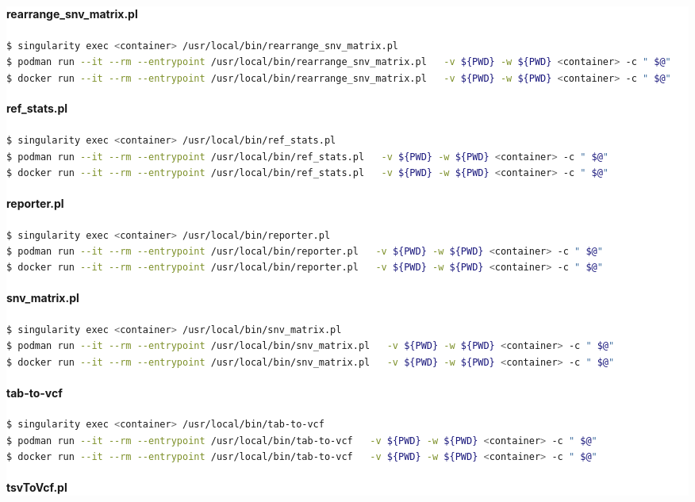 
#### rearrange_snv_matrix.pl

```bash
$ singularity exec <container> /usr/local/bin/rearrange_snv_matrix.pl
$ podman run --it --rm --entrypoint /usr/local/bin/rearrange_snv_matrix.pl   -v ${PWD} -w ${PWD} <container> -c " $@"
$ docker run --it --rm --entrypoint /usr/local/bin/rearrange_snv_matrix.pl   -v ${PWD} -w ${PWD} <container> -c " $@"
```


#### ref_stats.pl

```bash
$ singularity exec <container> /usr/local/bin/ref_stats.pl
$ podman run --it --rm --entrypoint /usr/local/bin/ref_stats.pl   -v ${PWD} -w ${PWD} <container> -c " $@"
$ docker run --it --rm --entrypoint /usr/local/bin/ref_stats.pl   -v ${PWD} -w ${PWD} <container> -c " $@"
```


#### reporter.pl

```bash
$ singularity exec <container> /usr/local/bin/reporter.pl
$ podman run --it --rm --entrypoint /usr/local/bin/reporter.pl   -v ${PWD} -w ${PWD} <container> -c " $@"
$ docker run --it --rm --entrypoint /usr/local/bin/reporter.pl   -v ${PWD} -w ${PWD} <container> -c " $@"
```


#### snv_matrix.pl

```bash
$ singularity exec <container> /usr/local/bin/snv_matrix.pl
$ podman run --it --rm --entrypoint /usr/local/bin/snv_matrix.pl   -v ${PWD} -w ${PWD} <container> -c " $@"
$ docker run --it --rm --entrypoint /usr/local/bin/snv_matrix.pl   -v ${PWD} -w ${PWD} <container> -c " $@"
```


#### tab-to-vcf

```bash
$ singularity exec <container> /usr/local/bin/tab-to-vcf
$ podman run --it --rm --entrypoint /usr/local/bin/tab-to-vcf   -v ${PWD} -w ${PWD} <container> -c " $@"
$ docker run --it --rm --entrypoint /usr/local/bin/tab-to-vcf   -v ${PWD} -w ${PWD} <container> -c " $@"
```


#### tsvToVcf.pl
